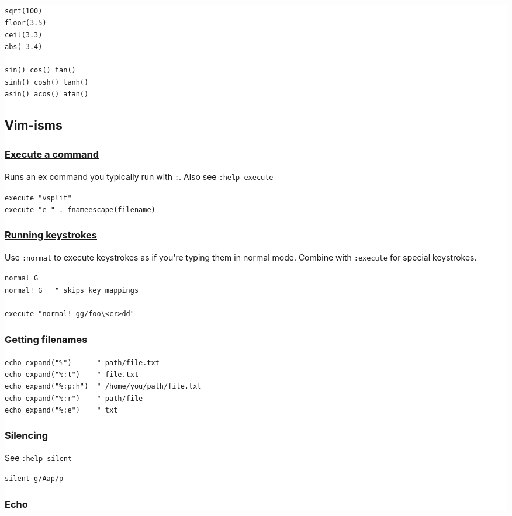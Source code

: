 ```vim
sqrt(100)
floor(3.5)
ceil(3.3)
abs(-3.4)

sin() cos() tan()
sinh() cosh() tanh()
asin() acos() atan()
```

Vim-isms
--------

### [Execute a command](http://learnvimscriptthehardway.stevelosh.com/chapters/28.html)
Runs an ex command you typically run with `:`. Also see `:help execute`

```vim
execute "vsplit"
execute "e " . fnameescape(filename)
```

### [Running keystrokes](http://learnvimscriptthehardway.stevelosh.com/chapters/29.html)
Use `:normal` to execute keystrokes as if you're typing them in normal mode. Combine with `:execute` for special keystrokes.

```vim
normal G
normal! G   " skips key mappings

execute "normal! gg/foo\<cr>dd"
```

### Getting filenames

```vim
echo expand("%")      " path/file.txt
echo expand("%:t")    " file.txt
echo expand("%:p:h")  " /home/you/path/file.txt
echo expand("%:r")    " path/file
echo expand("%:e")    " txt
```

### Silencing
See `:help silent`

```vim
silent g/Aap/p
```

### Echo
